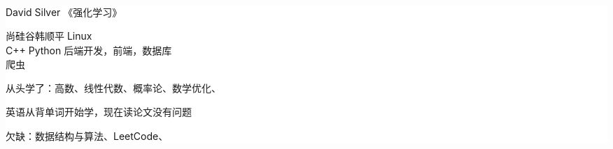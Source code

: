 David Silver 《强化学习》  

尚硅谷韩顺平 Linux  
C++
Python 后端开发，前端，数据库  
爬虫  

从头学了：高数、线性代数、概率论、数学优化、

英语从背单词开始学，现在读论文没有问题  


欠缺：数据结构与算法、LeetCode、  


